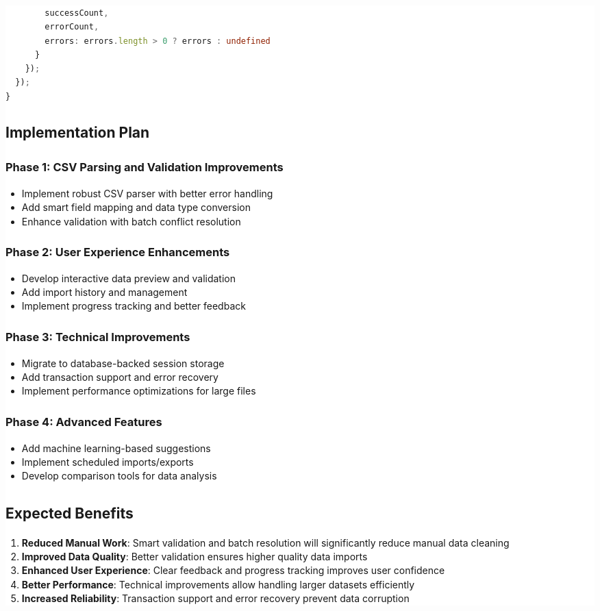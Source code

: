 ```typescript
        successCount,
        errorCount,
        errors: errors.length > 0 ? errors : undefined
      }
    });
  });
}
```

## Implementation Plan

### Phase 1: CSV Parsing and Validation Improvements
- Implement robust CSV parser with better error handling
- Add smart field mapping and data type conversion
- Enhance validation with batch conflict resolution

### Phase 2: User Experience Enhancements
- Develop interactive data preview and validation
- Add import history and management
- Implement progress tracking and better feedback

### Phase 3: Technical Improvements
- Migrate to database-backed session storage
- Add transaction support and error recovery
- Implement performance optimizations for large files

### Phase 4: Advanced Features
- Add machine learning-based suggestions
- Implement scheduled imports/exports
- Develop comparison tools for data analysis

## Expected Benefits

1. **Reduced Manual Work**: Smart validation and batch resolution will significantly reduce manual data cleaning
2. **Improved Data Quality**: Better validation ensures higher quality data imports
3. **Enhanced User Experience**: Clear feedback and progress tracking improves user confidence
4. **Better Performance**: Technical improvements allow handling larger datasets efficiently
5. **Increased Reliability**: Transaction support and error recovery prevent data corruption
